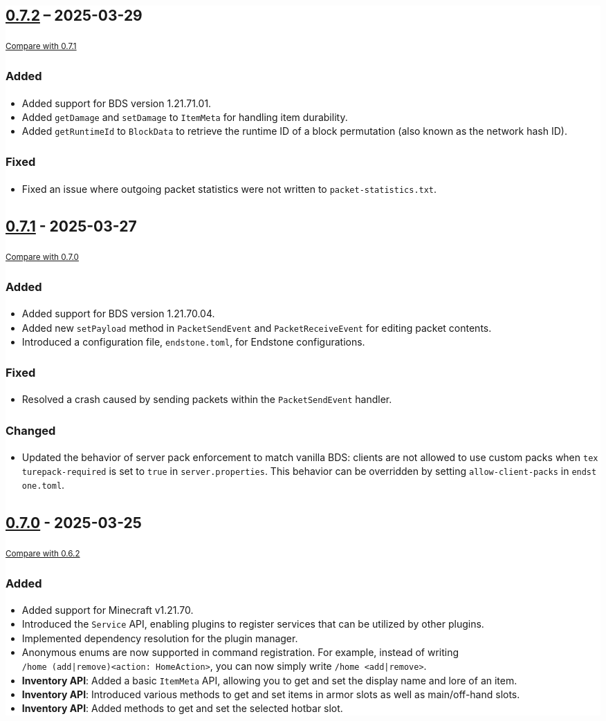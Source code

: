 ## [0.7.2](https://github.com/EndstoneMC/endstone/releases/tag/v0.7.2) – 2025-03-29

<small>[Compare with 0.7.1](https://github.com/EndstoneMC/endstone/compare/v0.7.1...v0.7.2)</small>

### Added

- Added support for BDS version 1.21.71.01.
- Added `getDamage` and `setDamage` to `ItemMeta` for handling item durability.
- Added `getRuntimeId` to `BlockData` to retrieve the runtime ID of a block permutation (also known as the network hash
  ID).

### Fixed

- Fixed an issue where outgoing packet statistics were not written to `packet-statistics.txt`.

## [0.7.1](https://github.com/EndstoneMC/endstone/releases/tag/v0.7.1) - 2025-03-27

<small>[Compare with 0.7.0](https://github.com/EndstoneMC/endstone/compare/v0.7.0...v0.7.1)</small>

### Added

- Added support for BDS version 1.21.70.04.
- Added new `setPayload` method in `PacketSendEvent` and `PacketReceiveEvent` for editing packet contents.
- Introduced a configuration file, `endstone.toml`, for Endstone configurations.

### Fixed

- Resolved a crash caused by sending packets within the `PacketSendEvent` handler.

### Changed

- Updated the behavior of server pack enforcement to match vanilla BDS: clients are not allowed to use custom packs when
  `texturepack-required` is set to `true` in `server.properties`. This behavior can be overridden by setting
  `allow-client-packs` in `endstone.toml`.

## [0.7.0](https://github.com/EndstoneMC/endstone/releases/tag/v0.7.0) - 2025-03-25

<small>[Compare with 0.6.2](https://github.com/EndstoneMC/endstone/compare/v0.6.2...v0.7.0)</small>

### Added

- Added support for Minecraft v1.21.70.
- Introduced the `Service` API, enabling plugins to register services that can be utilized by other plugins.
- Implemented dependency resolution for the plugin manager.
- Anonymous enums are now supported in command registration. For example, instead of writing  
  `/home (add|remove)<action: HomeAction>`, you can now simply write `/home <add|remove>`.
- **Inventory API**: Added a basic `ItemMeta` API, allowing you to get and set the display name and lore of an item.
- **Inventory API**: Introduced various methods to get and set items in armor slots as well as main/off-hand slots.
- **Inventory API**: Added methods to get and set the selected hotbar slot.
